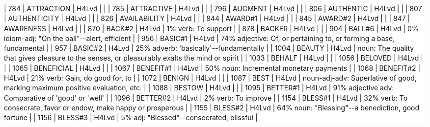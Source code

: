 |   784 | ATTRACTION      | H4Lvd    |                                                                                                                                                                        |
|   785 | ATTRACTIVE      | H4Lvd    |                                                                                                                                                                        |
|   796 | AUGMENT         | H4Lvd    |                                                                                                                                                                        |
|   806 | AUTHENTIC       | H4Lvd    |                                                                                                                                                                        |
|   807 | AUTHENTICITY    | H4Lvd    |                                                                                                                                                                        |
|   826 | AVAILABILITY    | H4Lvd    |                                                                                                                                                                        |
|   844 | AWARD#1         | H4Lvd    |                                                                                                                                                                        |
|   845 | AWARD#2         | H4Lvd    |                                                                                                                                                                        |
|   847 | AWARENESS       | H4Lvd    |                                                                                                                                                                        |
|   870 | BACK#2          | H4Lvd    | 1% verb: To support                                                                                                                                                    |
|   878 | BACKER          | H4Lvd    |                                                                                                                                                                        |
|   904 | BALL#6          | H4Lvd    | 0% idiom-adj: "On the ball"--alert, efficient                                                                                                                          |
|   956 | BASIC#1         | H4Lvd    | 74% adjective: Of, or pertaining to, or forming a base, fundamental                                                                                                    |
|   957 | BASIC#2         | H4Lvd    | 25% adverb: 'basically'--fundamentally                                                                                                                                 |
|  1004 | BEAUTY          | H4Lvd    | noun: The quality that gives pleasure to the senses, or pleasurably exalts  the mind or spirit                                                                         |
|  1033 | BEHALF          | H4Lvd    |                                                                                                                                                                        |
|  1056 | BELOVED         | H4Lvd    |                                                                                                                                                                        |
|  1065 | BENEFICIAL      | H4Lvd    |                                                                                                                                                                        |
|  1067 | BENEFIT#1       | H4Lvd    | 50% noun: Incremental monetary payments                                                                                                                                |
|  1068 | BENEFIT#2       | H4Lvd    | 21% verb: Gain, do good for, to                                                                                                                                        |
|  1072 | BENIGN          | H4Lvd    |                                                                                                                                                                        |
|  1087 | BEST            | H4Lvd    | noun-adj-adv: Superlative of good, marking maximum positive evaluation, etc.                                                                                           |
|  1088 | BESTOW          | H4Lvd    |                                                                                                                                                                        |
|  1095 | BETTER#1        | H4Lvd    | 91% adjective adv: Comparative of 'good' or 'well'                                                                                                                     |
|  1096 | BETTER#2        | H4Lvd    | 2% verb: To improve                                                                                                                                                    |
|  1154 | BLESS#1         | H4Lvd    | 32% verb: To consecrate, favor or endow, make happy or prosperous                                                                                                      |
|  1155 | BLESS#2         | H4Lvd    | 64% noun: "Blessing"--a benediction, good fortune                                                                                                                      |
|  1156 | BLESS#3         | H4Lvd    | 5% adj: "Blessed"--consecrated, blissful                                                                                                                               |